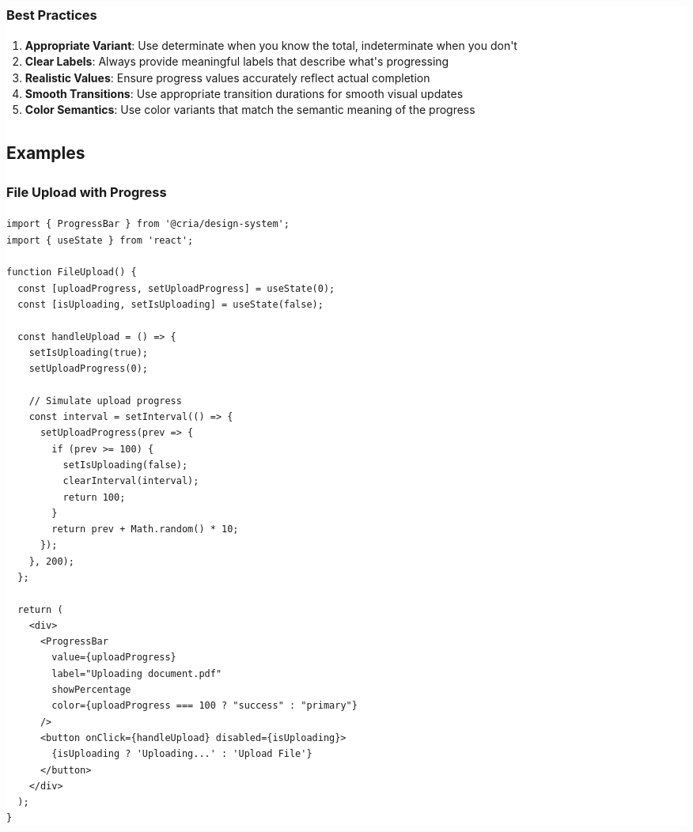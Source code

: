 ### Best Practices

1. **Appropriate Variant**: Use determinate when you know the total, indeterminate when you don't
2. **Clear Labels**: Always provide meaningful labels that describe what's progressing
3. **Realistic Values**: Ensure progress values accurately reflect actual completion
4. **Smooth Transitions**: Use appropriate transition durations for smooth visual updates
5. **Color Semantics**: Use color variants that match the semantic meaning of the progress

## Examples

### File Upload with Progress

```tsx
import { ProgressBar } from '@cria/design-system';
import { useState } from 'react';

function FileUpload() {
  const [uploadProgress, setUploadProgress] = useState(0);
  const [isUploading, setIsUploading] = useState(false);

  const handleUpload = () => {
    setIsUploading(true);
    setUploadProgress(0);
    
    // Simulate upload progress
    const interval = setInterval(() => {
      setUploadProgress(prev => {
        if (prev >= 100) {
          setIsUploading(false);
          clearInterval(interval);
          return 100;
        }
        return prev + Math.random() * 10;
      });
    }, 200);
  };

  return (
    <div>
      <ProgressBar 
        value={uploadProgress} 
        label="Uploading document.pdf" 
        showPercentage 
        color={uploadProgress === 100 ? "success" : "primary"}
      />
      <button onClick={handleUpload} disabled={isUploading}>
        {isUploading ? 'Uploading...' : 'Upload File'}
      </button>
    </div>
  );
}
```
